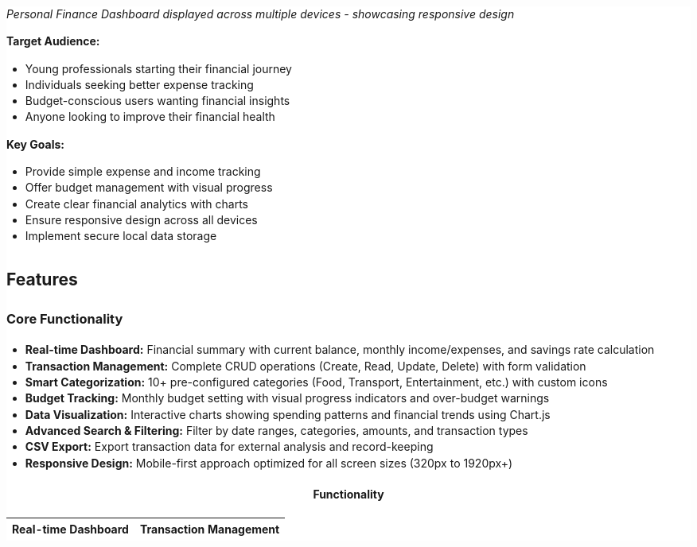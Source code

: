 *Personal Finance Dashboard displayed across multiple devices - showcasing responsive design*

</div>

**Target Audience:** 
- Young professionals starting their financial journey
- Individuals seeking better expense tracking
- Budget-conscious users wanting financial insights
- Anyone looking to improve their financial health

**Key Goals:**
- Provide simple expense and income tracking
- Offer budget management with visual progress
- Create clear financial analytics with charts
- Ensure responsive design across all devices
- Implement secure local data storage

## Features

### Core Functionality
- **Real-time Dashboard:** Financial summary with current balance, monthly income/expenses, and savings rate calculation
- **Transaction Management:** Complete CRUD operations (Create, Read, Update, Delete) with form validation
- **Smart Categorization:** 10+ pre-configured categories (Food, Transport, Entertainment, etc.) with custom icons
- **Budget Tracking:** Monthly budget setting with visual progress indicators and over-budget warnings
- **Data Visualization:** Interactive charts showing spending patterns and financial trends using Chart.js
- **Advanced Search & Filtering:** Filter by date ranges, categories, amounts, and transaction types
- **CSV Export:** Export transaction data for external analysis and record-keeping
- **Responsive Design:** Mobile-first approach optimized for all screen sizes (320px to 1920px+)
<div align="center">

#### Functionality

| Real-time Dashboard | Transaction Management |
|------------------|----------------|